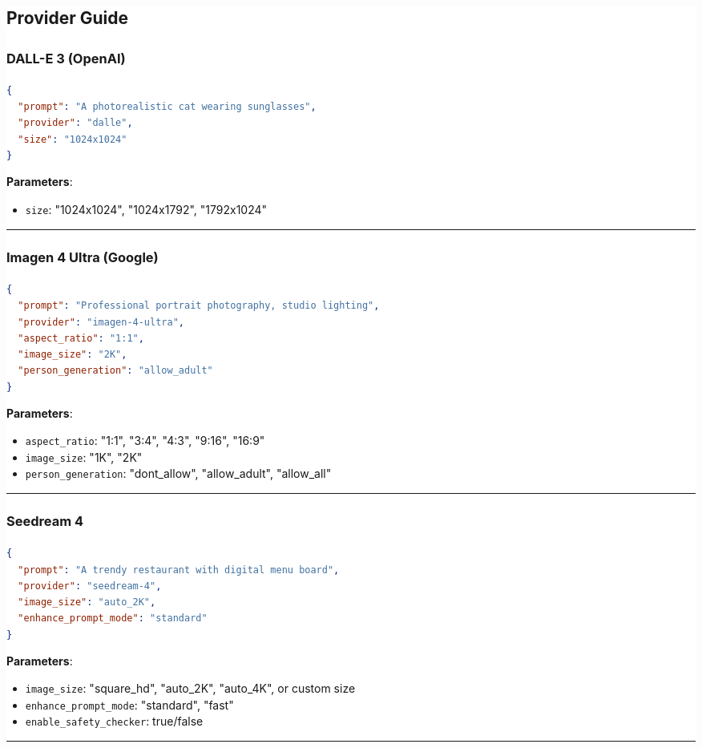 
## Provider Guide

### DALL-E 3 (OpenAI)

```json
{
  "prompt": "A photorealistic cat wearing sunglasses",
  "provider": "dalle",
  "size": "1024x1024"
}
```

**Parameters**:
- `size`: "1024x1024", "1024x1792", "1792x1024"

---

### Imagen 4 Ultra (Google)

```json
{
  "prompt": "Professional portrait photography, studio lighting",
  "provider": "imagen-4-ultra",
  "aspect_ratio": "1:1",
  "image_size": "2K",
  "person_generation": "allow_adult"
}
```

**Parameters**:
- `aspect_ratio`: "1:1", "3:4", "4:3", "9:16", "16:9"
- `image_size`: "1K", "2K"
- `person_generation`: "dont_allow", "allow_adult", "allow_all"

---

### Seedream 4

```json
{
  "prompt": "A trendy restaurant with digital menu board",
  "provider": "seedream-4",
  "image_size": "auto_2K",
  "enhance_prompt_mode": "standard"
}
```

**Parameters**:
- `image_size`: "square_hd", "auto_2K", "auto_4K", or custom size
- `enhance_prompt_mode`: "standard", "fast"
- `enable_safety_checker`: true/false

---
